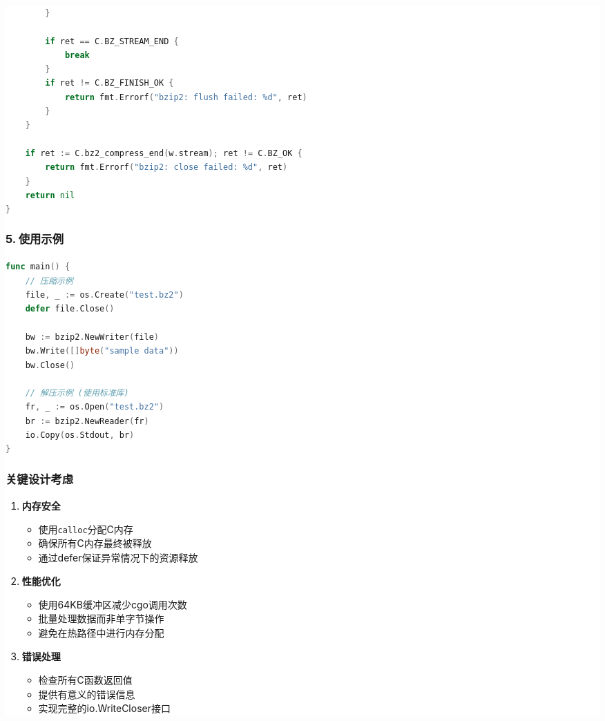 ```go
        }

        if ret == C.BZ_STREAM_END {
            break
        }
        if ret != C.BZ_FINISH_OK {
            return fmt.Errorf("bzip2: flush failed: %d", ret)
        }
    }

    if ret := C.bz2_compress_end(w.stream); ret != C.BZ_OK {
        return fmt.Errorf("bzip2: close failed: %d", ret)
    }
    return nil
}
```

### **5. 使用示例**
```go
func main() {
    // 压缩示例
    file, _ := os.Create("test.bz2")
    defer file.Close()
    
    bw := bzip2.NewWriter(file)
    bw.Write([]byte("sample data"))
    bw.Close()

    // 解压示例 (使用标准库)
    fr, _ := os.Open("test.bz2")
    br := bzip2.NewReader(fr)
    io.Copy(os.Stdout, br)
}
```

### **关键设计考虑**

1. **内存安全**
   - 使用`calloc`分配C内存
   - 确保所有C内存最终被释放
   - 通过defer保证异常情况下的资源释放

2. **性能优化**
   - 使用64KB缓冲区减少cgo调用次数
   - 批量处理数据而非单字节操作
   - 避免在热路径中进行内存分配

3. **错误处理**
   - 检查所有C函数返回值
   - 提供有意义的错误信息
   - 实现完整的io.WriteCloser接口
